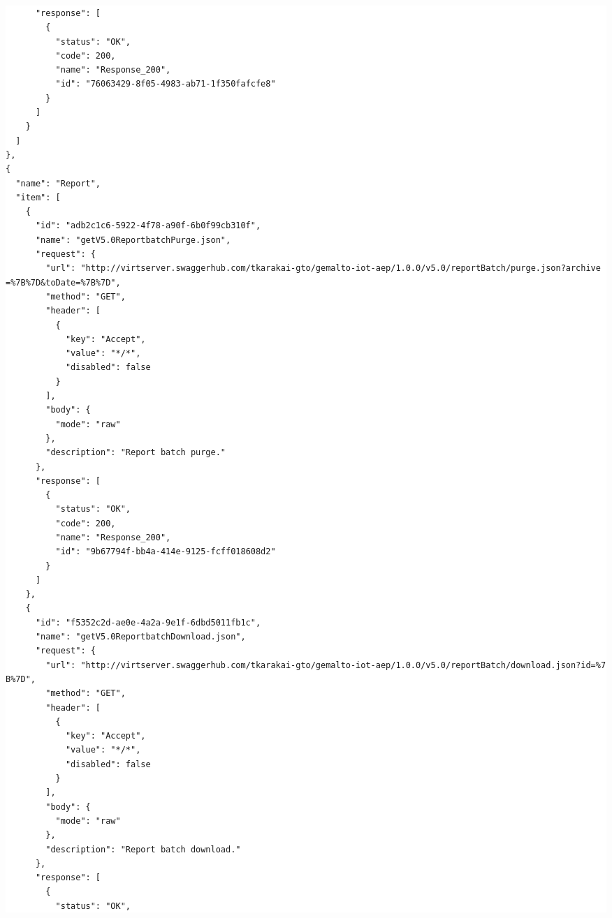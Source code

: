           "response": [
            {
              "status": "OK",
              "code": 200,
              "name": "Response_200",
              "id": "76063429-8f05-4983-ab71-1f350fafcfe8"
            }
          ]
        }
      ]
    },
    {
      "name": "Report",
      "item": [
        {
          "id": "adb2c1c6-5922-4f78-a90f-6b0f99cb310f",
          "name": "getV5.0ReportbatchPurge.json",
          "request": {
            "url": "http://virtserver.swaggerhub.com/tkarakai-gto/gemalto-iot-aep/1.0.0/v5.0/reportBatch/purge.json?archive=%7B%7D&toDate=%7B%7D",
            "method": "GET",
            "header": [
              {
                "key": "Accept",
                "value": "*/*",
                "disabled": false
              }
            ],
            "body": {
              "mode": "raw"
            },
            "description": "Report batch purge."
          },
          "response": [
            {
              "status": "OK",
              "code": 200,
              "name": "Response_200",
              "id": "9b67794f-bb4a-414e-9125-fcff018608d2"
            }
          ]
        },
        {
          "id": "f5352c2d-ae0e-4a2a-9e1f-6dbd5011fb1c",
          "name": "getV5.0ReportbatchDownload.json",
          "request": {
            "url": "http://virtserver.swaggerhub.com/tkarakai-gto/gemalto-iot-aep/1.0.0/v5.0/reportBatch/download.json?id=%7B%7D",
            "method": "GET",
            "header": [
              {
                "key": "Accept",
                "value": "*/*",
                "disabled": false
              }
            ],
            "body": {
              "mode": "raw"
            },
            "description": "Report batch download."
          },
          "response": [
            {
              "status": "OK",